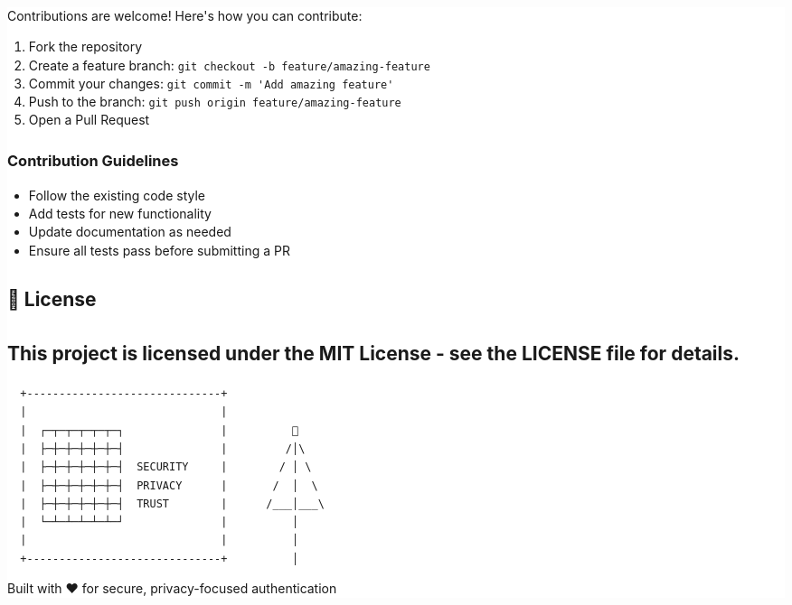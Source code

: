 Contributions are welcome! Here's how you can contribute:

1. Fork the repository
2. Create a feature branch: `git checkout -b feature/amazing-feature`
3. Commit your changes: `git commit -m 'Add amazing feature'`
4. Push to the branch: `git push origin feature/amazing-feature`
5. Open a Pull Request

### Contribution Guidelines

- Follow the existing code style
- Add tests for new functionality
- Update documentation as needed
- Ensure all tests pass before submitting a PR

## 📄 License

This project is licensed under the MIT License - see the LICENSE file for details.
---

```
  +------------------------------+                    
  |                              |                    
  |  ┌─┬─┬─┬─┬─┬─┐               |          🔐  
  |  ├─┼─┼─┼─┼─┼─┤               |         /│\  
  |  ├─┼─┼─┼─┼─┼─┤  SECURITY     |        / │ \  
  |  ├─┼─┼─┼─┼─┼─┤  PRIVACY      |       /  │  \  
  |  ├─┼─┼─┼─┼─┼─┤  TRUST        |      /___│___\  
  |  └─┴─┴─┴─┴─┴─┘               |          │      
  |                              |          │      
  +------------------------------+          │      
```

Built with ❤️ for secure, privacy-focused authentication

